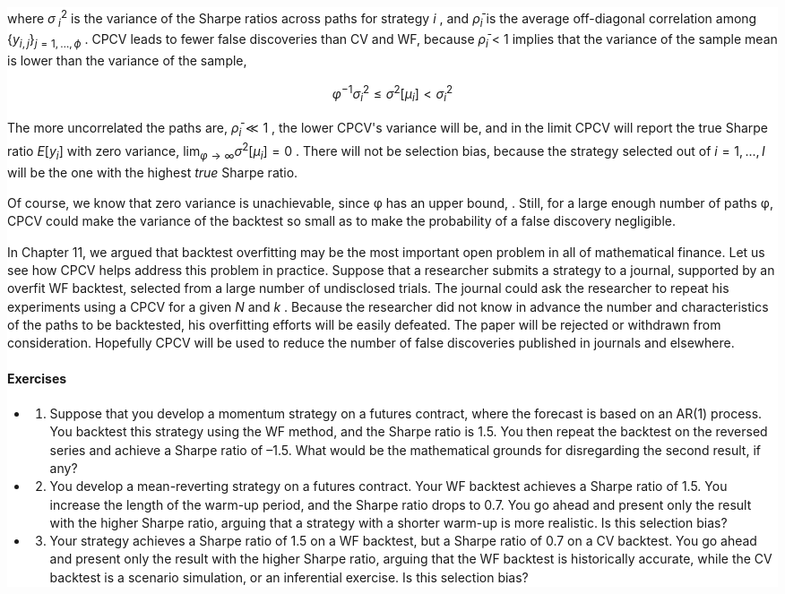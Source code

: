 where  $\sigma^2_{\ i}$  is the variance of the Sharpe ratios across paths for strategy *i* , and  $\bar{\rho}_i$ is the average off-diagonal correlation among  $\{y_{i,j}\}_{j=1,\dots,\phi}$ . CPCV leads to fewer false discoveries than CV and WF, because  $\bar{\rho}_i$  < 1 implies that the variance of the sample mean is lower than the variance of the sample,

$$\varphi^{-1}\sigma_i^2 \leq \sigma^2 \left[\mu_i\right] < \sigma_i^2$$

The more uncorrelated the paths are,  $\bar{\rho}_i \ll 1$ , the lower CPCV's variance will be, and in the limit CPCV will report the true Sharpe ratio  $E[y_i]$  with zero variance,  $\lim_{\varphi \to \infty} \sigma^2[\mu_i] = 0$ . There will not be selection bias, because the strategy selected out of  $i = 1, ..., I$  will be the one with the highest *true* Sharpe ratio.

Of course, we know that zero variance is unachievable, since φ has an upper bound, . Still, for a large enough number of paths φ, CPCV could make the variance of the backtest so small as to make the probability of a false discovery negligible.

In Chapter 11, we argued that backtest overfitting may be the most important open problem in all of mathematical finance. Let us see how CPCV helps address this problem in practice. Suppose that a researcher submits a strategy to a journal, supported by an overfit WF backtest, selected from a large number of undisclosed trials. The journal could ask the researcher to repeat his experiments using a CPCV for a given *N* and *k* . Because the researcher did not know in advance the number and characteristics of the paths to be backtested, his overfitting efforts will be easily defeated. The paper will be rejected or withdrawn from consideration. Hopefully CPCV will be used to reduce the number of false discoveries published in journals and elsewhere.

#### **Exercises**

- 1. Suppose that you develop a momentum strategy on a futures contract, where the forecast is based on an AR(1) process. You backtest this strategy using the WF method, and the Sharpe ratio is 1.5. You then repeat the backtest on the reversed series and achieve a Sharpe ratio of –1.5. What would be the mathematical grounds for disregarding the second result, if any?
- 2. You develop a mean-reverting strategy on a futures contract. Your WF backtest achieves a Sharpe ratio of 1.5. You increase the length of the warm-up period, and the Sharpe ratio drops to 0.7. You go ahead and present only the result with the higher Sharpe ratio, arguing that a strategy with a shorter warm-up is more realistic. Is this selection bias?
- 3. Your strategy achieves a Sharpe ratio of 1.5 on a WF backtest, but a Sharpe ratio of 0.7 on a CV backtest. You go ahead and present only the result with the higher Sharpe ratio, arguing that the WF backtest is historically accurate, while the CV backtest is a scenario simulation, or an inferential exercise. Is this selection bias?
